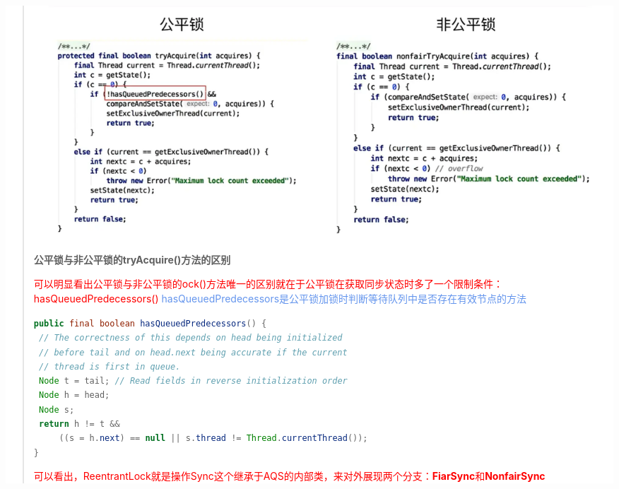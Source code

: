 >
> ![image-20230720165754761](image/JUC07.assets/image-20230720165754761.webp)
>
>   
>
>  
>
>  
>
> **公平锁与非公平锁的tryAcquire()方法的区别**
>
> <font color='red'>可以明显看出公平锁与非公平锁的ock()方法唯一的区别就在于公平锁在获取同步状态时多了一个限制条件：
> hasQueuedPredecessors()</font>
> <font color='cornflowerblue'>hasQueuedPredecessors是公平锁加锁时判断等待队列中是否存在有效节点的方法</font>
>
> ```java
> public final boolean hasQueuedPredecessors() {
>  // The correctness of this depends on head being initialized
>  // before tail and on head.next being accurate if the current
>  // thread is first in queue.
>  Node t = tail; // Read fields in reverse initialization order
>  Node h = head;
>  Node s;
>  return h != t &&
>      ((s = h.next) == null || s.thread != Thread.currentThread());
> }
> ```
>
> 
>
> 
>
> <font color='red'>可以看出，ReentrantLock就是操作Sync这个继承于AQS的内部类，来对外展现两个分支：**FiarSync**和**NonfairSync**</font>
